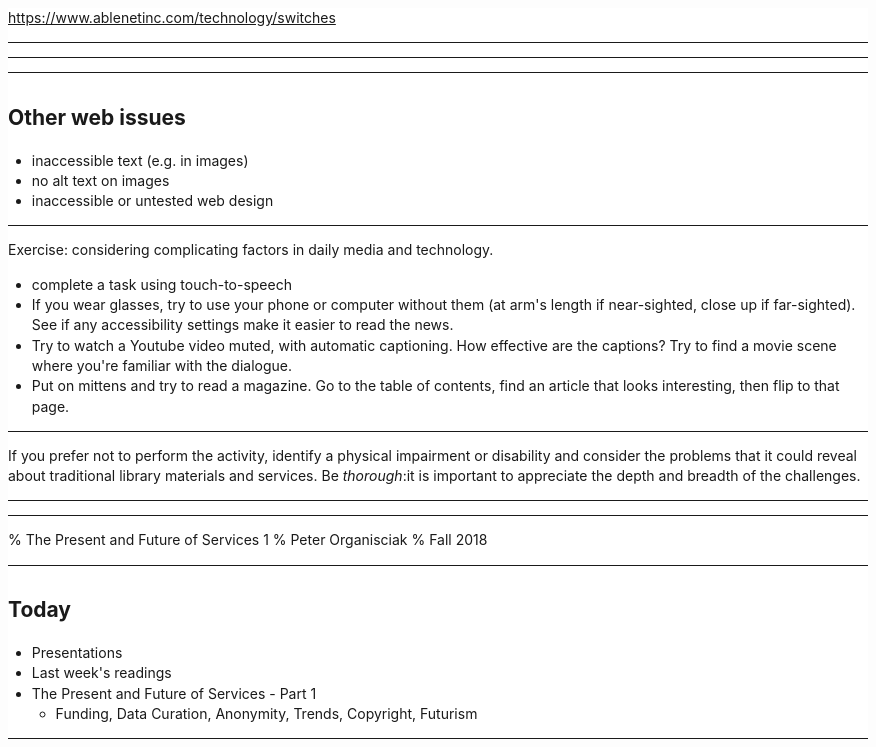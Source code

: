 
https://www.ablenetinc.com/technology/switches

-----

<iframe width="560" height="315" src="https://www.youtube.com/embed/9fcK19CAjWM" frameborder="0" allow="autoplay; encrypted-media" allowfullscreen></iframe>

------

<iframe width="560" height="315" src="https://www.youtube.com/embed/rAIXE6ilRQ0" frameborder="0" allow="autoplay; encrypted-media" allowfullscreen></iframe>

-------

## Other web issues

- inaccessible text (e.g. in images)
- no alt text on images
- inaccessible or untested web design

-----

Exercise: considering complicating factors in daily media and technology.

- complete a task using touch-to-speech
- If you wear glasses, try to use your phone or computer without them (at arm's length if near-sighted, close up if far-sighted). See if any accessibility settings make it easier to read the news.
- Try to watch a Youtube video muted, with automatic captioning. How effective are the captions? Try to find a movie scene where you're familiar with the dialogue.
- Put on mittens and try to read a magazine. Go to the table of contents, find an article that looks interesting, then flip to that page.

-----

If you prefer not to perform the activity, identify a physical impairment or disability and consider the problems that it could reveal about traditional library materials and services. Be _thorough_:it is important to appreciate the depth and breadth of the challenges.

----
-----
% The Present and Future of Services 1
% Peter Organisciak
% Fall 2018

---------

## Today

- Presentations
- Last week's readings
- The Present and Future of Services - Part 1
    - Funding, Data Curation, Anonymity, Trends, Copyright, Futurism

------
